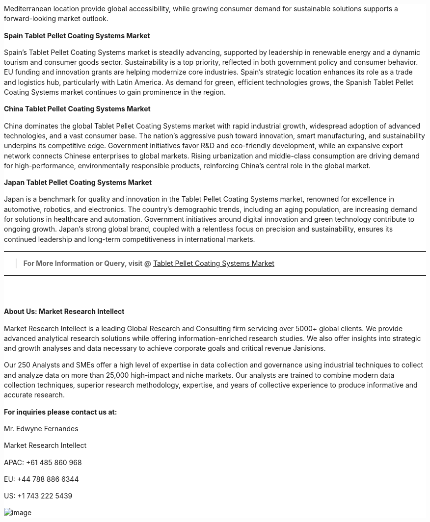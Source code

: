 Mediterranean location provide global accessibility, while growing consumer demand for sustainable solutions supports a forward-looking market outlook.</p><p class="" data-start="4424" data-end="4975"><strong data-start="4424" data-end="4445">Spain Tablet Pellet Coating Systems Market</strong></p><p class="" data-start="4424" data-end="4975">Spain&rsquo;s Tablet Pellet Coating Systems market is steadily advancing, supported by leadership in renewable energy and a dynamic tourism and consumer goods sector. Sustainability is a top priority, reflected in both government policy and consumer behavior. EU funding and innovation grants are helping modernize core industries. Spain&rsquo;s strategic location enhances its role as a trade and logistics hub, particularly with Latin America. As demand for green, efficient technologies grows, the Spanish Tablet Pellet Coating Systems market continues to gain prominence in the region.</p><p class="" data-start="4977" data-end="5589"><strong data-start="4977" data-end="4998">China Tablet Pellet Coating Systems Market</strong></p><p class="" data-start="4977" data-end="5589">China dominates the global Tablet Pellet Coating Systems market with rapid industrial growth, widespread adoption of advanced technologies, and a vast consumer base. The nation&rsquo;s aggressive push toward innovation, smart manufacturing, and sustainability underpins its competitive edge. Government initiatives favor R&amp;D and eco-friendly development, while an expansive export network connects Chinese enterprises to global markets. Rising urbanization and middle-class consumption are driving demand for high-performance, environmentally responsible products, reinforcing China&rsquo;s central role in the global market.</p><p class="" data-start="5591" data-end="6162"><strong data-start="5591" data-end="5612">Japan Tablet Pellet Coating Systems Market</strong></p><p class="" data-start="5591" data-end="6162">Japan is a benchmark for quality and innovation in the Tablet Pellet Coating Systems market, renowned for excellence in automotive, robotics, and electronics. The country&rsquo;s demographic trends, including an aging population, are increasing demand for solutions in healthcare and automation. Government initiatives around digital innovation and green technology contribute to ongoing growth. Japan&rsquo;s strong global brand, coupled with a relentless focus on precision and sustainability, ensures its continued leadership and long-term competitiveness in international markets.</p><hr /><blockquote><p><span class="font-[700]"><strong>For More Information or Query, visit&nbsp;@</strong>&nbsp;</span><span class="font-[700]"><a href="https://www.marketresearchintellect.com/product/global-tablet-pellet-coating-systems-market-size-and-forcast/?utm_source=Linkedin&utm_medium=019" target="_blank" data-tracking-control-name="article-ssr-frontend-pulse_little-text-block" data-tracking-will-navigate="" data-test-link="">Tablet Pellet Coating Systems Market</a></span></p></blockquote><hr /><h3>&nbsp;</h3><p><strong><span class="font-[700]">About Us: Market Research Intellect</span></strong></p><p><span class="">Market Research Intellect is a leading Global Research and Consulting firm servicing over 5000+ global clients. We provide advanced analytical research solutions while offering information-enriched research studies.&nbsp;</span>We also offer insights into strategic and growth analyses and data necessary to achieve corporate goals and critical revenue Janisions.</p><p><span class="">Our 250 Analysts and SMEs offer a high level of expertise in data collection and governance using industrial techniques to collect and analyze data on more than 25,000 high-impact and niche markets. Our analysts are trained to combine modern data collection techniques, superior research methodology, expertise, and years of collective experience to produce informative and accurate research.</span></p><p><strong>For inquiries please contact us at:</strong></p><p>Mr. Edwyne Fernandes</p><p>Market Research Intellect</p><p>APAC: +61 485 860 968</p><p>EU: +44 788 886 6344</p><p>US: +1 743 222 5439</p>
![image](https://github.com/user-attachments/assets/12264334-f495-464a-a608-f64fd0dc886b)
